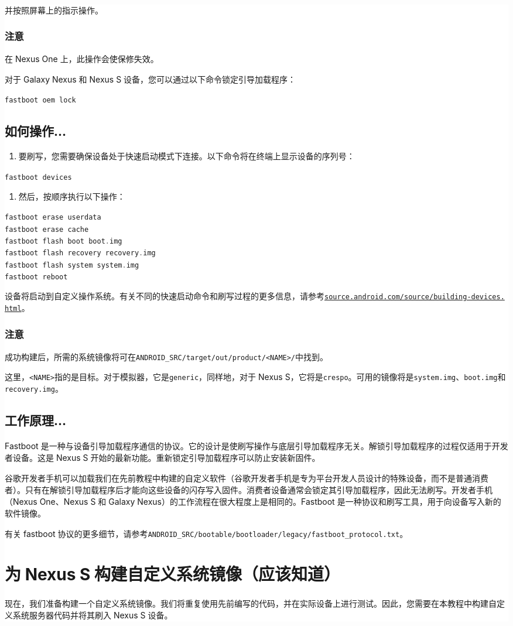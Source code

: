 并按照屏幕上的指示操作。

### 注意

在 Nexus One 上，此操作会使保修失效。

对于 Galaxy Nexus 和 Nexus S 设备，您可以通过以下命令锁定引导加载程序：

`fastboot oem lock`

## 如何操作…

1.  要刷写，您需要确保设备处于快速启动模式下连接。以下命令将在终端上显示设备的序列号：

```kt
fastboot devices

```

1.  然后，按顺序执行以下操作：

```kt
fastboot erase userdata
fastboot erase cache
fastboot flash boot boot.img
fastboot flash recovery recovery.img
fastboot flash system system.img
fastboot reboot

```

设备将启动到自定义操作系统。有关不同的快速启动命令和刷写过程的更多信息，请参考[`source.android.com/source/building-devices.html`](http://source.android.com/source/building-devices.html)。

### 注意

成功构建后，所需的系统镜像将可在`ANDROID_SRC/target/out/product/<NAME>/`中找到。

这里，`<NAME>`指的是目标。对于模拟器，它是`generic`，同样地，对于 Nexus S，它将是`crespo`。可用的镜像将是`system.img`、`boot.img`和`recovery.img`。

## 工作原理…

Fastboot 是一种与设备引导加载程序通信的协议。它的设计是使刷写操作与底层引导加载程序无关。解锁引导加载程序的过程仅适用于开发者设备。这是 Nexus S 开始的最新功能。重新锁定引导加载程序可以防止安装新固件。

谷歌开发者手机可以加载我们在先前教程中构建的自定义软件（谷歌开发者手机是专为平台开发人员设计的特殊设备，而不是普通消费者）。只有在解锁引导加载程序后才能向这些设备的闪存写入固件。消费者设备通常会锁定其引导加载程序，因此无法刷写。开发者手机（Nexus One、Nexus S 和 Galaxy Nexus）的工作流程在很大程度上是相同的。Fastboot 是一种协议和刷写工具，用于向设备写入新的软件镜像。

有关 fastboot 协议的更多细节，请参考`ANDROID_SRC/bootable/bootloader/legacy/fastboot_protocol.txt`。

# 为 Nexus S 构建自定义系统镜像（应该知道）

现在，我们准备构建一个自定义系统镜像。我们将重复使用先前编写的代码，并在实际设备上进行测试。因此，您需要在本教程中构建自定义系统服务器代码并将其刷入 Nexus S 设备。
